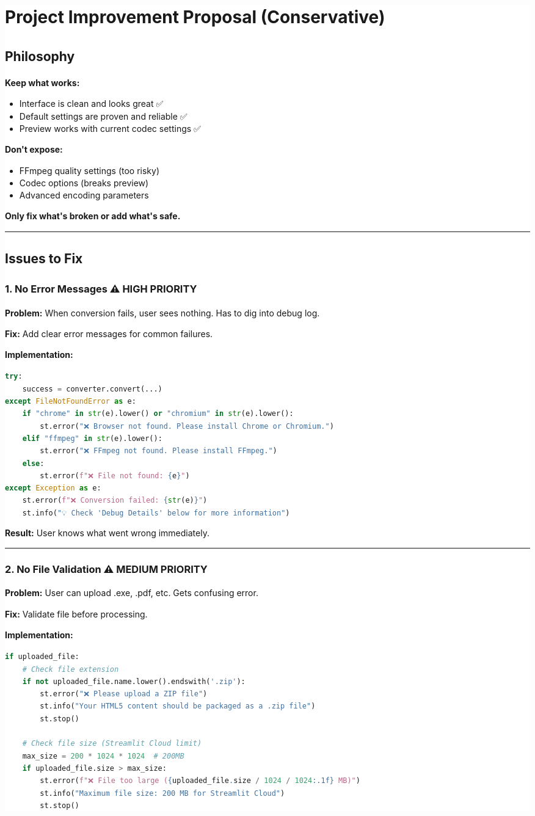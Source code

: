 # Project Improvement Proposal (Conservative)

## Philosophy

**Keep what works:**
- Interface is clean and looks great ✅
- Default settings are proven and reliable ✅
- Preview works with current codec settings ✅

**Don't expose:**
- FFmpeg quality settings (too risky)
- Codec options (breaks preview)
- Advanced encoding parameters

**Only fix what's broken or add what's safe.**

---

## Issues to Fix

### 1. **No Error Messages** ⚠️ HIGH PRIORITY
**Problem:** When conversion fails, user sees nothing. Has to dig into debug log.

**Fix:** Add clear error messages for common failures.

**Implementation:**
```python
try:
    success = converter.convert(...)
except FileNotFoundError as e:
    if "chrome" in str(e).lower() or "chromium" in str(e).lower():
        st.error("❌ Browser not found. Please install Chrome or Chromium.")
    elif "ffmpeg" in str(e).lower():
        st.error("❌ FFmpeg not found. Please install FFmpeg.")
    else:
        st.error(f"❌ File not found: {e}")
except Exception as e:
    st.error(f"❌ Conversion failed: {str(e)}")
    st.info("💡 Check 'Debug Details' below for more information")
```

**Result:** User knows what went wrong immediately.

---

### 2. **No File Validation** ⚠️ MEDIUM PRIORITY
**Problem:** User can upload .exe, .pdf, etc. Gets confusing error.

**Fix:** Validate file before processing.

**Implementation:**
```python
if uploaded_file:
    # Check file extension
    if not uploaded_file.name.lower().endswith('.zip'):
        st.error("❌ Please upload a ZIP file")
        st.info("Your HTML5 content should be packaged as a .zip file")
        st.stop()

    # Check file size (Streamlit Cloud limit)
    max_size = 200 * 1024 * 1024  # 200MB
    if uploaded_file.size > max_size:
        st.error(f"❌ File too large ({uploaded_file.size / 1024 / 1024:.1f} MB)")
        st.info("Maximum file size: 200 MB for Streamlit Cloud")
        st.stop()
```